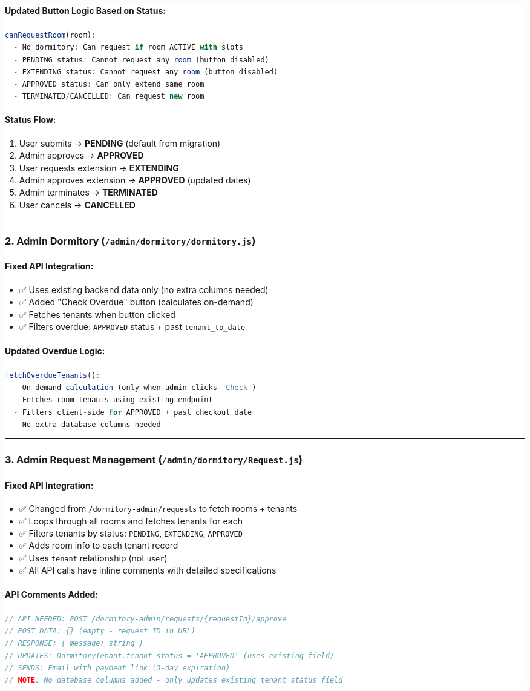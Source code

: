 #### Updated Button Logic Based on Status:
```javascript
canRequestRoom(room):
  - No dormitory: Can request if room ACTIVE with slots
  - PENDING status: Cannot request any room (button disabled)
  - EXTENDING status: Cannot request any room (button disabled)  
  - APPROVED status: Can only extend same room
  - TERMINATED/CANCELLED: Can request new room
```

#### Status Flow:
1. User submits → **PENDING** (default from migration)
2. Admin approves → **APPROVED**
3. User requests extension → **EXTENDING**
4. Admin approves extension → **APPROVED** (updated dates)
5. Admin terminates → **TERMINATED**
6. User cancels → **CANCELLED**

---

### 2. Admin Dormitory (`/admin/dormitory/dormitory.js`)

#### Fixed API Integration:
- ✅ Uses existing backend data only (no extra columns needed)
- ✅ Added "Check Overdue" button (calculates on-demand)
- ✅ Fetches tenants when button clicked
- ✅ Filters overdue: `APPROVED` status + past `tenant_to_date`

#### Updated Overdue Logic:
```javascript
fetchOverdueTenants():
  - On-demand calculation (only when admin clicks "Check")
  - Fetches room tenants using existing endpoint
  - Filters client-side for APPROVED + past checkout date
  - No extra database columns needed
```

---

### 3. Admin Request Management (`/admin/dormitory/Request.js`)

#### Fixed API Integration:
- ✅ Changed from `/dormitory-admin/requests` to fetch rooms + tenants
- ✅ Loops through all rooms and fetches tenants for each
- ✅ Filters tenants by status: `PENDING`, `EXTENDING`, `APPROVED`
- ✅ Adds room info to each tenant record
- ✅ Uses `tenant` relationship (not `user`)
- ✅ All API calls have inline comments with detailed specifications

#### API Comments Added:
```javascript
// API NEEDED: POST /dormitory-admin/requests/{requestId}/approve
// POST DATA: {} (empty - request ID in URL)
// RESPONSE: { message: string }
// UPDATES: DormitoryTenant.tenant_status = 'APPROVED' (uses existing field)
// SENDS: Email with payment link (3-day expiration)
// NOTE: No database columns added - only updates existing tenant_status field
```
